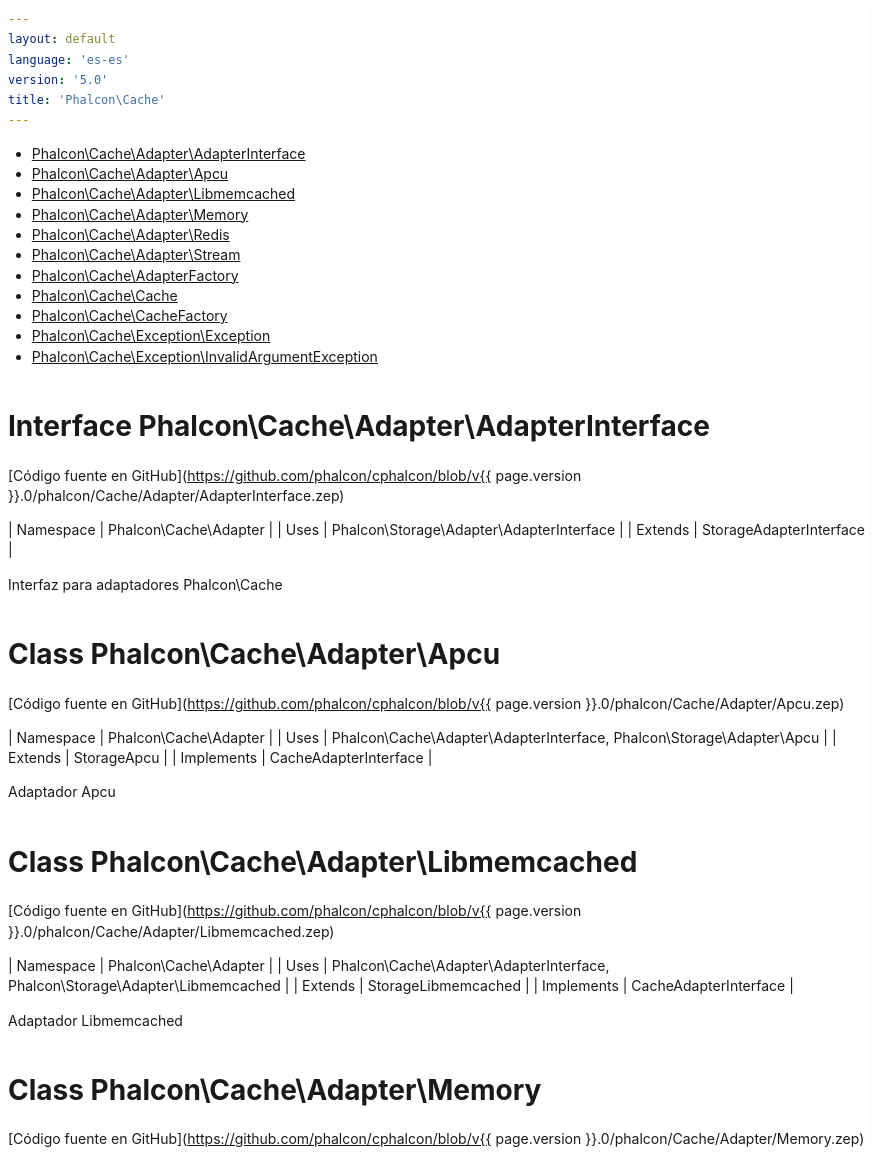 ```yaml
---
layout: default
language: 'es-es'
version: '5.0'
title: 'Phalcon\Cache'
---
```


* [Phalcon\Cache\Adapter\AdapterInterface](#cache-adapter-adapterinterface)
* [Phalcon\Cache\Adapter\Apcu](#cache-adapter-apcu)
* [Phalcon\Cache\Adapter\Libmemcached](#cache-adapter-libmemcached)
* [Phalcon\Cache\Adapter\Memory](#cache-adapter-memory)
* [Phalcon\Cache\Adapter\Redis](#cache-adapter-redis)
* [Phalcon\Cache\Adapter\Stream](#cache-adapter-stream)
* [Phalcon\Cache\AdapterFactory](#cache-adapterfactory)
* [Phalcon\Cache\Cache](#cache-cache)
* [Phalcon\Cache\CacheFactory](#cache-cachefactory)
* [Phalcon\Cache\Exception\Exception](#cache-exception-exception)
* [Phalcon\Cache\Exception\InvalidArgumentException](#cache-exception-invalidargumentexception)

<h1 id="cache-adapter-adapterinterface">Interface Phalcon\Cache\Adapter\AdapterInterface</h1>

[Código fuente en GitHub](https://github.com/phalcon/cphalcon/blob/v{{ page.version }}.0/phalcon/Cache/Adapter/AdapterInterface.zep)

| Namespace | Phalcon\Cache\Adapter | | Uses | Phalcon\Storage\Adapter\AdapterInterface | | Extends | StorageAdapterInterface |

Interfaz para adaptadores Phalcon\Cache



<h1 id="cache-adapter-apcu">Class Phalcon\Cache\Adapter\Apcu</h1>

[Código fuente en GitHub](https://github.com/phalcon/cphalcon/blob/v{{ page.version }}.0/phalcon/Cache/Adapter/Apcu.zep)

| Namespace  | Phalcon\Cache\Adapter | | Uses       | Phalcon\Cache\Adapter\AdapterInterface, Phalcon\Storage\Adapter\Apcu | | Extends    | StorageApcu | | Implements | CacheAdapterInterface |

Adaptador Apcu



<h1 id="cache-adapter-libmemcached">Class Phalcon\Cache\Adapter\Libmemcached</h1>

[Código fuente en GitHub](https://github.com/phalcon/cphalcon/blob/v{{ page.version }}.0/phalcon/Cache/Adapter/Libmemcached.zep)

| Namespace  | Phalcon\Cache\Adapter | | Uses       | Phalcon\Cache\Adapter\AdapterInterface, Phalcon\Storage\Adapter\Libmemcached | | Extends    | StorageLibmemcached | | Implements | CacheAdapterInterface |

Adaptador Libmemcached



<h1 id="cache-adapter-memory">Class Phalcon\Cache\Adapter\Memory</h1>

[Código fuente en GitHub](https://github.com/phalcon/cphalcon/blob/v{{ page.version }}.0/phalcon/Cache/Adapter/Memory.zep)
